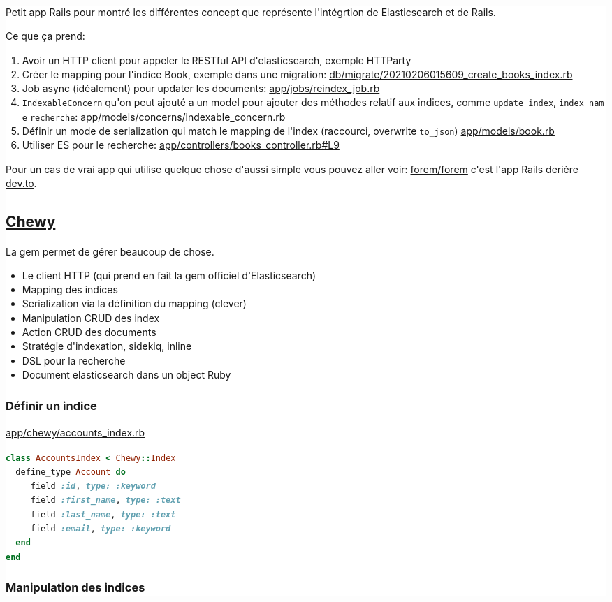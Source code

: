 Petit app Rails pour montré les différentes concept que représente l'intégrtion de Elasticsearch et de Rails.

Ce que ça prend:

1. Avoir un HTTP client pour appeler le RESTful API d'elasticsearch, exemple HTTParty
2. Créer le mapping pour l'indice Book, exemple dans une migration: [db/migrate/20210206015609_create_books_index.rb](https://github.com/Bhacaz/book_store_es/blob/main/db/migrate/20210206015609_create_books_index.rb)
3. Job async (idéalement) pour updater les documents: [app/jobs/reindex_job.rb](https://github.com/Bhacaz/book_store_es/blob/main/app/jobs/reindex_job.rb)
4. `IndexableConcern` qu'on peut ajouté a un model pour ajouter des méthodes relatif aux indices, comme `update_index`, `index_name` `recherche`: [app/models/concerns/indexable_concern.rb](https://github.com/Bhacaz/book_store_es/blob/main/app/models/concerns/indexable_concern.rb)
5. Définir un mode de serialization qui match le mapping de l'index (raccourci, overwrite `to_json`) [app/models/book.rb](https://github.com/Bhacaz/book_store_es/blob/main/app/models/book.rb)
6. Utiliser ES pour le recherche: [app/controllers/books_controller.rb#L9](https://github.com/Bhacaz/book_store_es/blob/main/app/controllers/books_controller.rb#L9)

Pour un cas de vrai app qui utilise quelque chose d'aussi simple vous pouvez aller voir: [forem/forem](https://github.com/forem/forem/blob/master/app/models/concerns/searchable.rb)
c'est l'app Rails derière [dev.to](https://www.dev.to).

## [Chewy](https://github.com/toptal/chewy)

La gem permet de gérer beaucoup de chose.

- Le client HTTP (qui prend en fait la gem officiel d'Elasticsearch)
- Mapping des indices
- Serialization via la définition du mapping (clever)
- Manipulation CRUD des index
- Action CRUD des documents
- Stratégie d'indexation, sidekiq, inline
- DSL pour la recherche
- Document elasticsearch dans un object Ruby

### Définir un indice

[app/chewy/accounts_index.rb](https://github.com/petalmd/petalmd.rails/blob/master/app/chewy/accounts_index.rb)

```ruby
class AccountsIndex < Chewy::Index
  define_type Account do
     field :id, type: :keyword
     field :first_name, type: :text
     field :last_name, type: :text
     field :email, type: :keyword
  end
end
```

### Manipulation des indices
